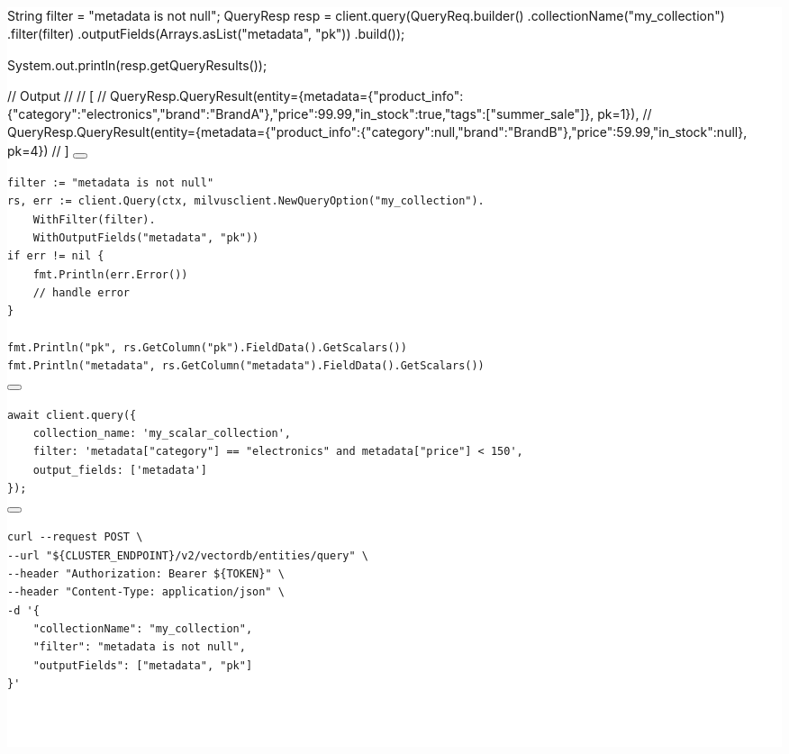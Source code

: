 <span class="hljs-type">String</span> <span class="hljs-variable">filter</span> <span class="hljs-operator">=</span> <span class="hljs-string">&quot;metadata is not null&quot;</span>;
<span class="hljs-type">QueryResp</span> <span class="hljs-variable">resp</span> <span class="hljs-operator">=</span> client.query(QueryReq.builder()
        .collectionName(<span class="hljs-string">&quot;my_collection&quot;</span>)
        .filter(filter)
        .outputFields(Arrays.asList(<span class="hljs-string">&quot;metadata&quot;</span>, <span class="hljs-string">&quot;pk&quot;</span>))
        .build());

System.out.println(resp.getQueryResults());

<span class="hljs-comment">// Output</span>
<span class="hljs-comment">//</span>
<span class="hljs-comment">// [</span>
<span class="hljs-comment">//    QueryResp.QueryResult(entity={metadata={&quot;product_info&quot;:{&quot;category&quot;:&quot;electronics&quot;,&quot;brand&quot;:&quot;BrandA&quot;},&quot;price&quot;:99.99,&quot;in_stock&quot;:true,&quot;tags&quot;:[&quot;summer_sale&quot;]}, pk=1}),</span>
<span class="hljs-comment">//    QueryResp.QueryResult(entity={metadata={&quot;product_info&quot;:{&quot;category&quot;:null,&quot;brand&quot;:&quot;BrandB&quot;},&quot;price&quot;:59.99,&quot;in_stock&quot;:null}, pk=4})</span>
<span class="hljs-comment">// ]</span>
<button class="copy-code-btn"></button></code></pre>
<pre><code translate="no" class="language-go">filter := <span class="hljs-string">&quot;metadata is not null&quot;</span>
rs, err := client.Query(ctx, milvusclient.NewQueryOption(<span class="hljs-string">&quot;my_collection&quot;</span>).
    WithFilter(filter).
    WithOutputFields(<span class="hljs-string">&quot;metadata&quot;</span>, <span class="hljs-string">&quot;pk&quot;</span>))
<span class="hljs-keyword">if</span> err != <span class="hljs-literal">nil</span> {
    fmt.Println(err.Error())
    <span class="hljs-comment">// handle error</span>
}

fmt.Println(<span class="hljs-string">&quot;pk&quot;</span>, rs.GetColumn(<span class="hljs-string">&quot;pk&quot;</span>).FieldData().GetScalars())
fmt.Println(<span class="hljs-string">&quot;metadata&quot;</span>, rs.GetColumn(<span class="hljs-string">&quot;metadata&quot;</span>).FieldData().GetScalars())
<button class="copy-code-btn"></button></code></pre>
<pre><code translate="no" class="language-javascript"><span class="hljs-keyword">await</span> client.<span class="hljs-title function_">query</span>({
    <span class="hljs-attr">collection_name</span>: <span class="hljs-string">&#x27;my_scalar_collection&#x27;</span>,
    <span class="hljs-attr">filter</span>: <span class="hljs-string">&#x27;metadata[&quot;category&quot;] == &quot;electronics&quot; and metadata[&quot;price&quot;] &lt; 150&#x27;</span>,
    <span class="hljs-attr">output_fields</span>: [<span class="hljs-string">&#x27;metadata&#x27;</span>]
});
<button class="copy-code-btn"></button></code></pre>
<pre><code translate="no" class="language-bash">curl --request POST \
--url <span class="hljs-string">&quot;<span class="hljs-variable">${CLUSTER_ENDPOINT}</span>/v2/vectordb/entities/query&quot;</span> \
--header <span class="hljs-string">&quot;Authorization: Bearer <span class="hljs-variable">${TOKEN}</span>&quot;</span> \
--header <span class="hljs-string">&quot;Content-Type: application/json&quot;</span> \
-d <span class="hljs-string">&#x27;{
    &quot;collectionName&quot;: &quot;my_collection&quot;,
    &quot;filter&quot;: &quot;metadata is not null&quot;,
    &quot;outputFields&quot;: [&quot;metadata&quot;, &quot;pk&quot;]
}&#x27;</span>
